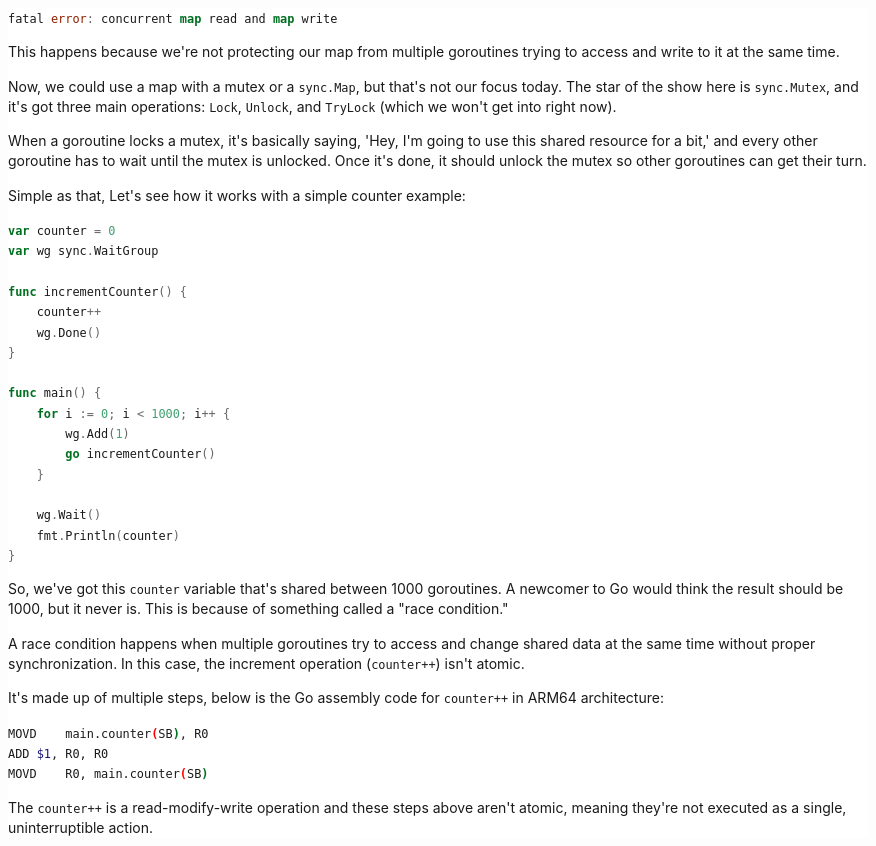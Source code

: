 ```go
fatal error: concurrent map read and map write
```

This happens because we're not protecting our map from multiple goroutines trying to access and write to it at the same time.

Now, we could use a map with a mutex or a `sync.Map`, but that's not our focus today. The star of the show here is `sync.Mutex`, and it's got three main operations: `Lock`, `Unlock`, and `TryLock` (which we won't get into right now).

When a goroutine locks a mutex, it's basically saying, 'Hey, I'm going to use this shared resource for a bit,' and every other goroutine has to wait until the mutex is unlocked. Once it's done, it should unlock the mutex so other goroutines can get their turn. 

Simple as that, Let's see how it works with a simple counter example:

```go
var counter = 0
var wg sync.WaitGroup

func incrementCounter() {
	counter++
	wg.Done()
}

func main() {
	for i := 0; i < 1000; i++ {
		wg.Add(1)
		go incrementCounter()
	}

	wg.Wait()
	fmt.Println(counter)
}
```

So, we've got this `counter` variable that's shared between 1000 goroutines. A newcomer to Go would think the result should be 1000, but it never is. This is because of something called a "race condition."

A race condition happens when multiple goroutines try to access and change shared data at the same time without proper synchronization. In this case, the increment operation (`counter++`) isn't atomic. 

It's made up of multiple steps, below is the Go assembly code for `counter++` in ARM64 architecture:

```bash
MOVD	main.counter(SB), R0
ADD	$1, R0, R0
MOVD	R0, main.counter(SB)
```

The `counter++` is a read-modify-write operation and these steps above aren't atomic, meaning they're not executed as a single, uninterruptible action.
